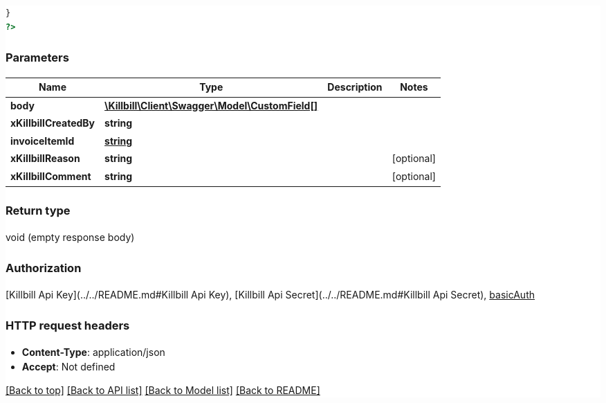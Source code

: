```php
}
?>
```

### Parameters

Name | Type | Description  | Notes
------------- | ------------- | ------------- | -------------
 **body** | [**\Killbill\Client\Swagger\Model\CustomField[]**](../Model/CustomField.md)|  |
 **xKillbillCreatedBy** | **string**|  |
 **invoiceItemId** | [**string**](../Model/.md)|  |
 **xKillbillReason** | **string**|  | [optional]
 **xKillbillComment** | **string**|  | [optional]

### Return type

void (empty response body)

### Authorization

[Killbill Api Key](../../README.md#Killbill Api Key), [Killbill Api Secret](../../README.md#Killbill Api Secret), [basicAuth](../../README.md#basicAuth)

### HTTP request headers

 - **Content-Type**: application/json
 - **Accept**: Not defined

[[Back to top]](#) [[Back to API list]](../../README.md#documentation-for-api-endpoints) [[Back to Model list]](../../README.md#documentation-for-models) [[Back to README]](../../README.md)

